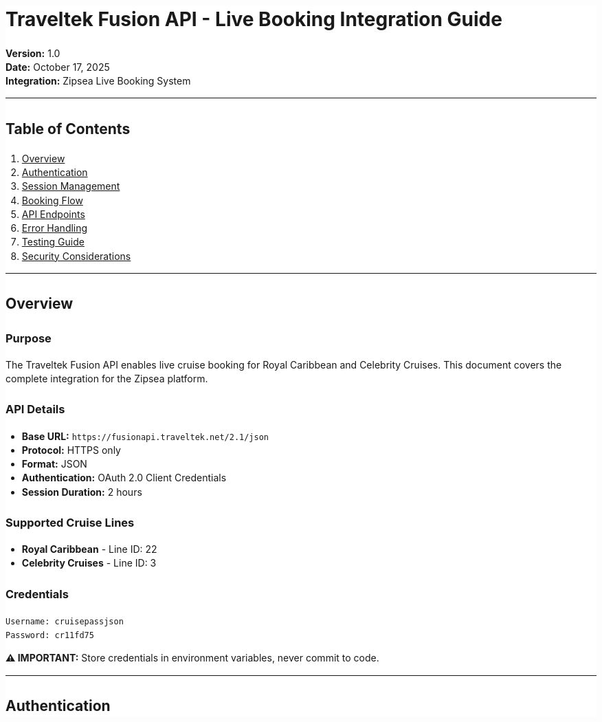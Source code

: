 # Traveltek Fusion API - Live Booking Integration Guide

**Version:** 1.0  
**Date:** October 17, 2025  
**Integration:** Zipsea Live Booking System

---

## Table of Contents

1. [Overview](#overview)
2. [Authentication](#authentication)
3. [Session Management](#session-management)
4. [Booking Flow](#booking-flow)
5. [API Endpoints](#api-endpoints)
6. [Error Handling](#error-handling)
7. [Testing Guide](#testing-guide)
8. [Security Considerations](#security-considerations)

---

## Overview

### Purpose
The Traveltek Fusion API enables live cruise booking for Royal Caribbean and Celebrity Cruises. This document covers the complete integration for the Zipsea platform.

### API Details
- **Base URL:** `https://fusionapi.traveltek.net/2.1/json`
- **Protocol:** HTTPS only
- **Format:** JSON
- **Authentication:** OAuth 2.0 Client Credentials
- **Session Duration:** 2 hours

### Supported Cruise Lines
- **Royal Caribbean** - Line ID: 22
- **Celebrity Cruises** - Line ID: 3

### Credentials
```
Username: cruisepassjson
Password: cr11fd75
```

**⚠️ IMPORTANT:** Store credentials in environment variables, never commit to code.

---

## Authentication
